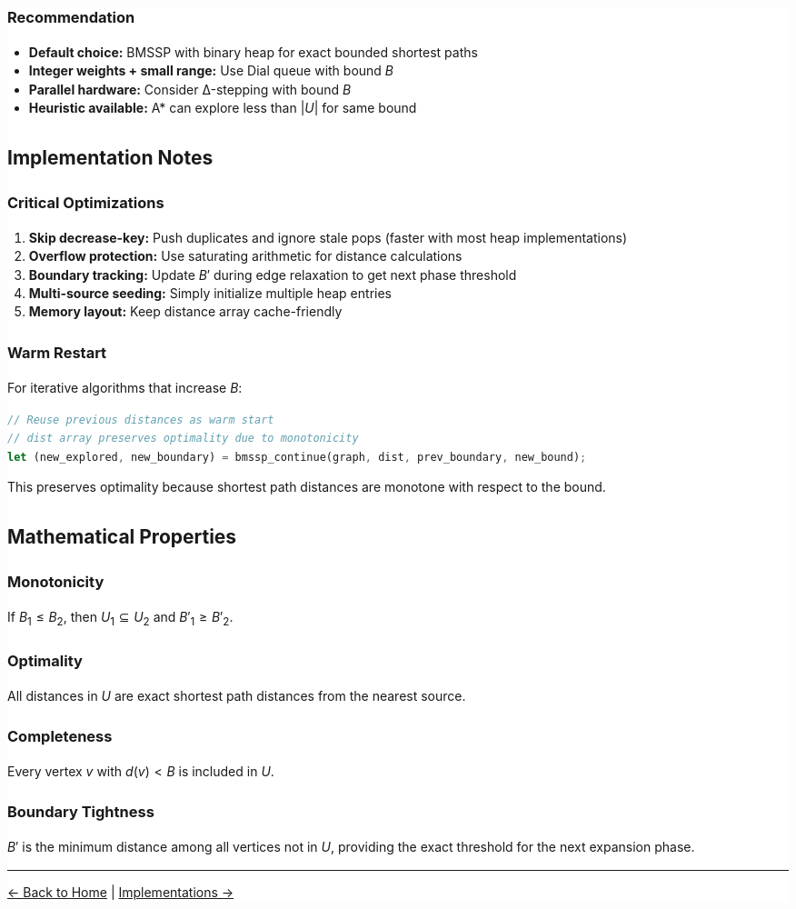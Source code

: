 ### Recommendation

- **Default choice:** BMSSP with binary heap for exact bounded shortest paths
- **Integer weights + small range:** Use Dial queue with bound $B$  
- **Parallel hardware:** Consider Δ-stepping with bound $B$
- **Heuristic available:** A* can explore less than $|U|$ for same bound

## Implementation Notes

### Critical Optimizations

1. **Skip decrease-key:** Push duplicates and ignore stale pops (faster with most heap implementations)
2. **Overflow protection:** Use saturating arithmetic for distance calculations
3. **Boundary tracking:** Update $B'$ during edge relaxation to get next phase threshold
4. **Multi-source seeding:** Simply initialize multiple heap entries
5. **Memory layout:** Keep distance array cache-friendly

### Warm Restart

For iterative algorithms that increase $B$:
```rust
// Reuse previous distances as warm start
// dist array preserves optimality due to monotonicity
let (new_explored, new_boundary) = bmssp_continue(graph, dist, prev_boundary, new_bound);
```

This preserves optimality because shortest path distances are monotone with respect to the bound.

## Mathematical Properties

### Monotonicity
If $B_1 \leq B_2$, then $U_1 \subseteq U_2$ and $B'_1 \geq B'_2$.

### Optimality  
All distances in $U$ are exact shortest path distances from the nearest source.

### Completeness
Every vertex $v$ with $d(v) < B$ is included in $U$.

### Boundary Tightness
$B'$ is the minimum distance among all vertices not in $U$, providing the exact threshold for the next expansion phase.

---

[← Back to Home](index.html) | [Implementations →](implementations.html)